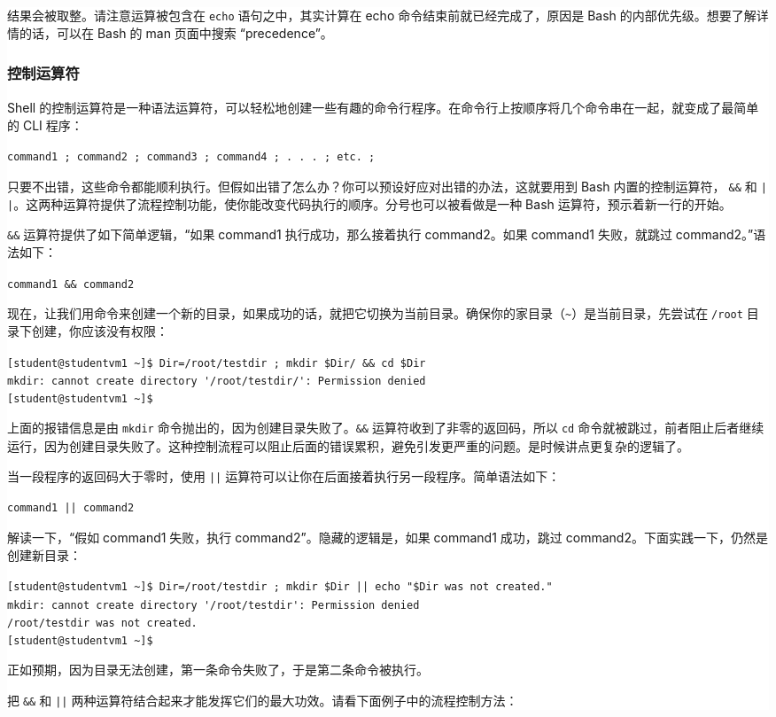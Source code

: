结果会被取整。请注意运算被包含在 `echo` 语句之中，其实计算在 echo 命令结束前就已经完成了，原因是 Bash 的内部优先级。想要了解详情的话，可以在 Bash 的 man 页面中搜索 “precedence”。


### 控制运算符


Shell 的控制运算符是一种语法运算符，可以轻松地创建一些有趣的命令行程序。在命令行上按顺序将几个命令串在一起，就变成了最简单的 CLI 程序：



```
command1 ; command2 ; command3 ; command4 ; . . . ; etc. ;
```

只要不出错，这些命令都能顺利执行。但假如出错了怎么办？你可以预设好应对出错的办法，这就要用到 Bash 内置的控制运算符， `&&` 和 `||`。这两种运算符提供了流程控制功能，使你能改变代码执行的顺序。分号也可以被看做是一种 Bash 运算符，预示着新一行的开始。


`&&` 运算符提供了如下简单逻辑，“如果 command1 执行成功，那么接着执行 command2。如果 command1 失败，就跳过 command2。”语法如下：



```
command1 && command2
```

现在，让我们用命令来创建一个新的目录，如果成功的话，就把它切换为当前目录。确保你的家目录（`~`）是当前目录，先尝试在 `/root` 目录下创建，你应该没有权限：



```
[student@studentvm1 ~]$ Dir=/root/testdir ; mkdir $Dir/ && cd $Dir
mkdir: cannot create directory '/root/testdir/': Permission denied
[student@studentvm1 ~]$
```

上面的报错信息是由 `mkdir` 命令抛出的，因为创建目录失败了。`&&` 运算符收到了非零的返回码，所以 `cd` 命令就被跳过，前者阻止后者继续运行，因为创建目录失败了。这种控制流程可以阻止后面的错误累积，避免引发更严重的问题。是时候讲点更复杂的逻辑了。


当一段程序的返回码大于零时，使用 `||` 运算符可以让你在后面接着执行另一段程序。简单语法如下：



```
command1 || command2
```

解读一下，“假如 command1 失败，执行 command2”。隐藏的逻辑是，如果 command1 成功，跳过 command2。下面实践一下，仍然是创建新目录：



```
[student@studentvm1 ~]$ Dir=/root/testdir ; mkdir $Dir || echo "$Dir was not created."
mkdir: cannot create directory '/root/testdir': Permission denied
/root/testdir was not created.
[student@studentvm1 ~]$
```

正如预期，因为目录无法创建，第一条命令失败了，于是第二条命令被执行。


把 `&&` 和 `||` 两种运算符结合起来才能发挥它们的最大功效。请看下面例子中的流程控制方法：


